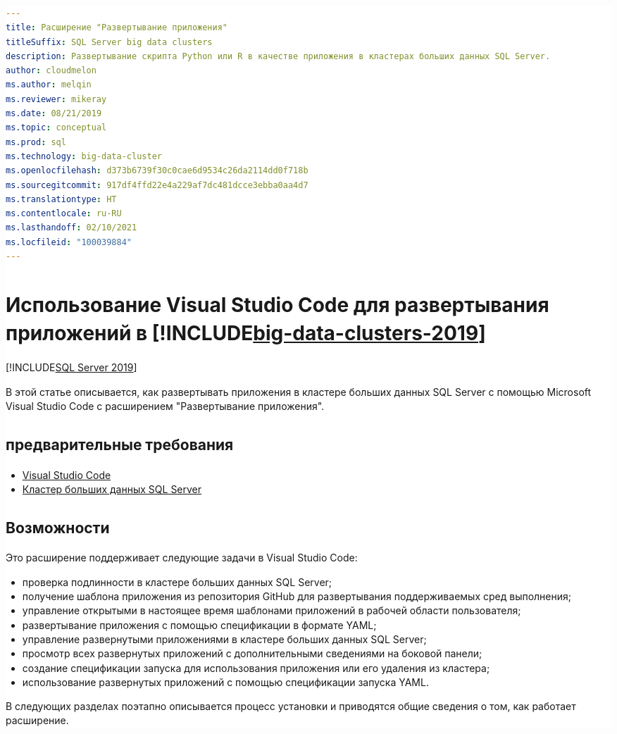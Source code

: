 ```yaml
---
title: Расширение "Развертывание приложения"
titleSuffix: SQL Server big data clusters
description: Развертывание скрипта Python или R в качестве приложения в кластерах больших данных SQL Server.
author: cloudmelon
ms.author: melqin
ms.reviewer: mikeray
ms.date: 08/21/2019
ms.topic: conceptual
ms.prod: sql
ms.technology: big-data-cluster
ms.openlocfilehash: d373b6739f30c0cae6d9534c26da2114dd0f718b
ms.sourcegitcommit: 917df4ffd22e4a229af7dc481dcce3ebba0aa4d7
ms.translationtype: HT
ms.contentlocale: ru-RU
ms.lasthandoff: 02/10/2021
ms.locfileid: "100039884"
---
```

# <a name="how-to-use-visual-studio-code-to-deploy-applications-to-big-data-clusters-2019"></a>Использование Visual Studio Code для развертывания приложений в [!INCLUDE[big-data-clusters-2019](../includes/ssbigdataclusters-ss-nover.md)]

[!INCLUDE[SQL Server 2019](../includes/applies-to-version/sqlserver2019.md)]

В этой статье описывается, как развертывать приложения в кластере больших данных SQL Server с помощью Microsoft Visual Studio Code с расширением "Развертывание приложения".

## <a name="prerequisites"></a>предварительные требования

- [Visual Studio Code](https://code.visualstudio.com/)
- [Кластер больших данных SQL Server](big-data-cluster-overview.md)

## <a name="capabilities"></a>Возможности

Это расширение поддерживает следующие задачи в Visual Studio Code:

- проверка подлинности в кластере больших данных SQL Server;
- получение шаблона приложения из репозитория GitHub для развертывания поддерживаемых сред выполнения;
- управление открытыми в настоящее время шаблонами приложений в рабочей области пользователя;
- развертывание приложения с помощью спецификации в формате YAML;
- управление развернутыми приложениями в кластере больших данных SQL Server;
- просмотр всех развернутых приложений с дополнительными сведениями на боковой панели;
- создание спецификации запуска для использования приложения или его удаления из кластера;
- использование развернутых приложений с помощью спецификации запуска YAML.

В следующих разделах поэтапно описывается процесс установки и приводятся общие сведения о том, как работает расширение. 
